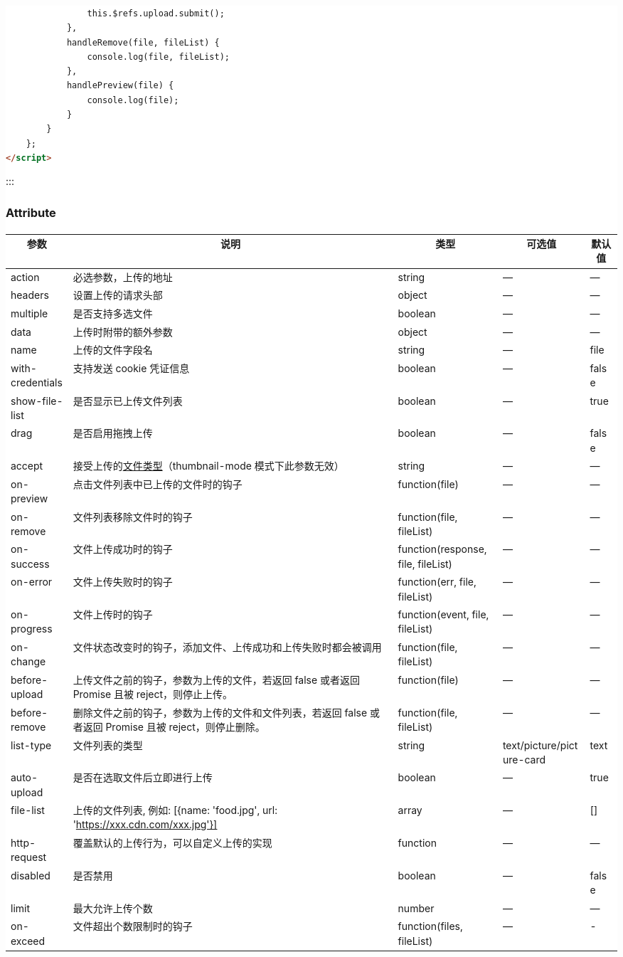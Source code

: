 ```html
				this.$refs.upload.submit();
			},
			handleRemove(file, fileList) {
				console.log(file, fileList);
			},
			handlePreview(file) {
				console.log(file);
			}
		}
	};
</script>
```

:::

### Attribute

| 参数             | 说明                                                                                                                                 | 类型                               | 可选值                    | 默认值 |
| ---------------- | ------------------------------------------------------------------------------------------------------------------------------------ | ---------------------------------- | ------------------------- | ------ |
| action           | 必选参数，上传的地址                                                                                                                 | string                             | —                         | —      |
| headers          | 设置上传的请求头部                                                                                                                   | object                             | —                         | —      |
| multiple         | 是否支持多选文件                                                                                                                     | boolean                            | —                         | —      |
| data             | 上传时附带的额外参数                                                                                                                 | object                             | —                         | —      |
| name             | 上传的文件字段名                                                                                                                     | string                             | —                         | file   |
| with-credentials | 支持发送 cookie 凭证信息                                                                                                             | boolean                            | —                         | false  |
| show-file-list   | 是否显示已上传文件列表                                                                                                               | boolean                            | —                         | true   |
| drag             | 是否启用拖拽上传                                                                                                                     | boolean                            | —                         | false  |
| accept           | 接受上传的[文件类型](https://developer.mozilla.org/en-US/docs/Web/HTML/Element/input#attr-accept)（thumbnail-mode 模式下此参数无效） | string                             | —                         | —      |
| on-preview       | 点击文件列表中已上传的文件时的钩子                                                                                                   | function(file)                     | —                         | —      |
| on-remove        | 文件列表移除文件时的钩子                                                                                                             | function(file, fileList)           | —                         | —      |
| on-success       | 文件上传成功时的钩子                                                                                                                 | function(response, file, fileList) | —                         | —      |
| on-error         | 文件上传失败时的钩子                                                                                                                 | function(err, file, fileList)      | —                         | —      |
| on-progress      | 文件上传时的钩子                                                                                                                     | function(event, file, fileList)    | —                         | —      |
| on-change        | 文件状态改变时的钩子，添加文件、上传成功和上传失败时都会被调用                                                                       | function(file, fileList)           | —                         | —      |
| before-upload    | 上传文件之前的钩子，参数为上传的文件，若返回 false 或者返回 Promise 且被 reject，则停止上传。                                        | function(file)                     | —                         | —      |
| before-remove    | 删除文件之前的钩子，参数为上传的文件和文件列表，若返回 false 或者返回 Promise 且被 reject，则停止删除。                              | function(file, fileList)           | —                         | —      |
| list-type        | 文件列表的类型                                                                                                                       | string                             | text/picture/picture-card | text   |
| auto-upload      | 是否在选取文件后立即进行上传                                                                                                         | boolean                            | —                         | true   |
| file-list        | 上传的文件列表, 例如: [{name: 'food.jpg', url: 'https://xxx.cdn.com/xxx.jpg'}]                                                       | array                              | —                         | []     |
| http-request     | 覆盖默认的上传行为，可以自定义上传的实现                                                                                             | function                           | —                         | —      |
| disabled         | 是否禁用                                                                                                                             | boolean                            | —                         | false  |
| limit            | 最大允许上传个数                                                                                                                     | number                             | —                         | —      |
| on-exceed        | 文件超出个数限制时的钩子                                                                                                             | function(files, fileList)          | —                         | -      |
